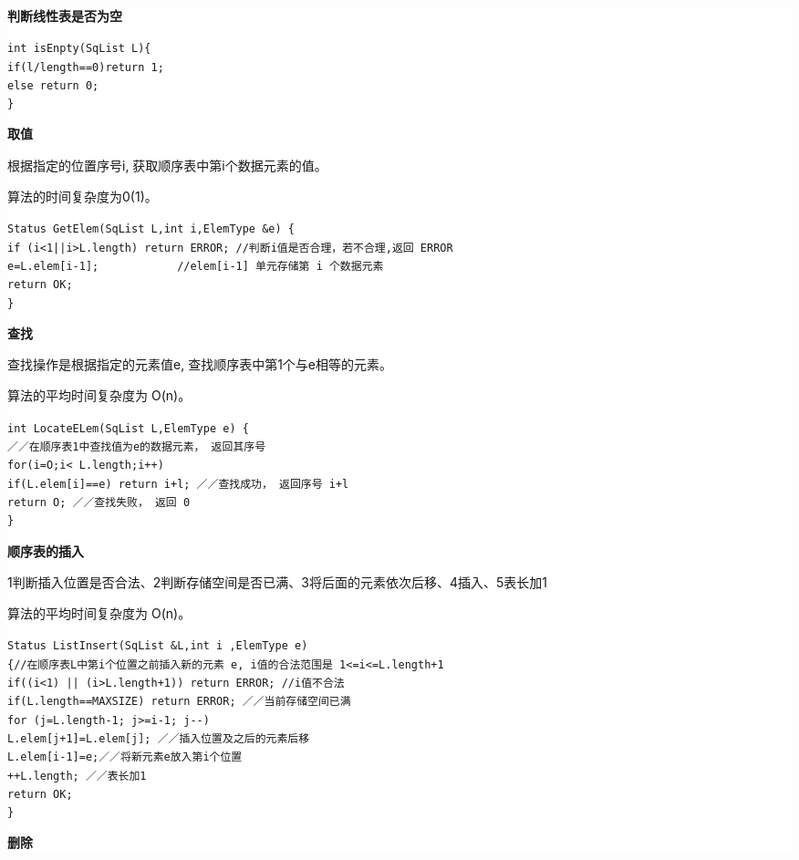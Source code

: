 **判断线性表是否为空**

```
int isEnpty(SqList L){
if(l/length==0)return 1;
else return 0;
}
```

**取值**

根据指定的位置序号i, 获取顺序表中第i个数据元素的值。

算法的时间复杂度为0(1)。

```
Status GetElem(SqList L,int i,ElemType &e) {
if (i<1||i>L.length) return ERROR; //判断i值是否合理，若不合理,返回 ERROR
e=L.elem[i-1];            //elem[i-1] 单元存储第 i 个数据元素
return OK; 
}
```

**查找**

查找操作是根据指定的元素值e, 查找顺序表中第1个与e相等的元素。

算法的平均时间复杂度为 O(n)。

```
int LocateELem(SqList L,ElemType e) {
／／在顺序表1中查找值为e的数据元素， 返回其序号
for(i=O;i< L.length;i++) 
if(L.elem[i]==e) return i+l; ／／查找成功， 返回序号 i+l
return O; ／／查找失败， 返回 0
}
```

 **顺序表的插入**

1判断插入位置是否合法、2判断存储空间是否已满、3将后面的元素依次后移、4插入、5表长加1

算法的平均时间复杂度为 O(n)。

```
Status ListInsert(SqList &L,int i ,ElemType e) 
{//在顺序表L中第i个位置之前插入新的元素 e, i值的合法范围是 1<=i<=L.length+1 
if((i<1) || (i>L.length+1)) return ERROR; //i值不合法
if(L.length==MAXSIZE) return ERROR; ／／当前存储空间已满
for (j=L.length-1; j>=i-1; j--) 
L.elem[j+1]=L.elem[j]; ／／插入位置及之后的元素后移
L.elem[i-1]=e;／／将新元素e放入第i个位置
++L.length; ／／表长加1
return OK;
}
```

**删除**
